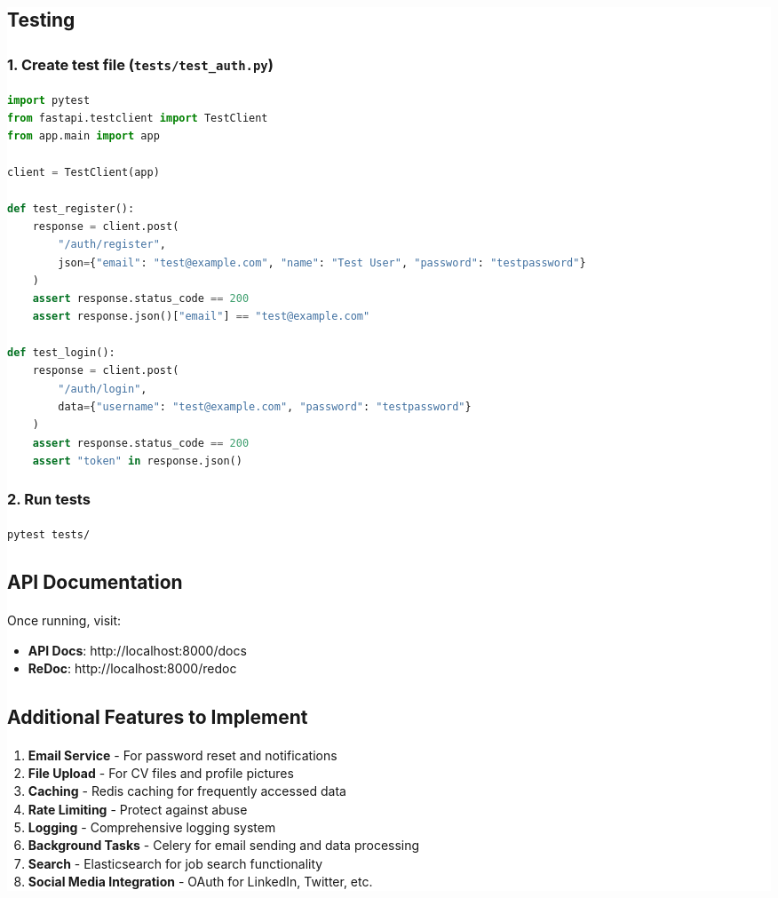 ## Testing

### 1. Create test file (`tests/test_auth.py`)

```python
import pytest
from fastapi.testclient import TestClient
from app.main import app

client = TestClient(app)

def test_register():
    response = client.post(
        "/auth/register",
        json={"email": "test@example.com", "name": "Test User", "password": "testpassword"}
    )
    assert response.status_code == 200
    assert response.json()["email"] == "test@example.com"

def test_login():
    response = client.post(
        "/auth/login",
        data={"username": "test@example.com", "password": "testpassword"}
    )
    assert response.status_code == 200
    assert "token" in response.json()
```

### 2. Run tests

```bash
pytest tests/
```

## API Documentation

Once running, visit:
- **API Docs**: http://localhost:8000/docs
- **ReDoc**: http://localhost:8000/redoc

## Additional Features to Implement

1. **Email Service** - For password reset and notifications
2. **File Upload** - For CV files and profile pictures
3. **Caching** - Redis caching for frequently accessed data
4. **Rate Limiting** - Protect against abuse
5. **Logging** - Comprehensive logging system
6. **Background Tasks** - Celery for email sending and data processing
7. **Search** - Elasticsearch for job search functionality
8. **Social Media Integration** - OAuth for LinkedIn, Twitter, etc.
